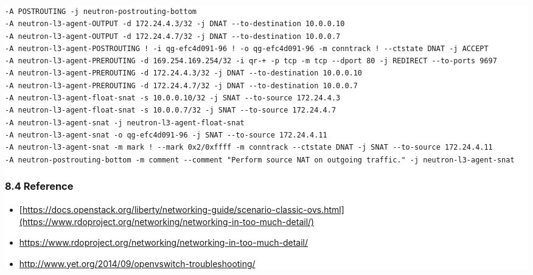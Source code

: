 ```
-A POSTROUTING -j neutron-postrouting-bottom
-A neutron-l3-agent-OUTPUT -d 172.24.4.3/32 -j DNAT --to-destination 10.0.0.10
-A neutron-l3-agent-OUTPUT -d 172.24.4.7/32 -j DNAT --to-destination 10.0.0.7
-A neutron-l3-agent-POSTROUTING ! -i qg-efc4d091-96 ! -o qg-efc4d091-96 -m conntrack ! --ctstate DNAT -j ACCEPT
-A neutron-l3-agent-PREROUTING -d 169.254.169.254/32 -i qr-+ -p tcp -m tcp --dport 80 -j REDIRECT --to-ports 9697
-A neutron-l3-agent-PREROUTING -d 172.24.4.3/32 -j DNAT --to-destination 10.0.0.10
-A neutron-l3-agent-PREROUTING -d 172.24.4.7/32 -j DNAT --to-destination 10.0.0.7
-A neutron-l3-agent-float-snat -s 10.0.0.10/32 -j SNAT --to-source 172.24.4.3
-A neutron-l3-agent-float-snat -s 10.0.0.7/32 -j SNAT --to-source 172.24.4.7
-A neutron-l3-agent-snat -j neutron-l3-agent-float-snat
-A neutron-l3-agent-snat -o qg-efc4d091-96 -j SNAT --to-source 172.24.4.11
-A neutron-l3-agent-snat -m mark ! --mark 0x2/0xffff -m conntrack --ctstate DNAT -j SNAT --to-source 172.24.4.11
-A neutron-postrouting-bottom -m comment --comment "Perform source NAT on outgoing traffic." -j neutron-l3-agent-snat 
```

### 8.4 Reference

* [https://docs.openstack.org/liberty/networking-guide/scenario-classic-ovs.html](https://www.rdoproject.org/networking/networking-in-too-much-detail/)

* <https://www.rdoproject.org/networking/networking-in-too-much-detail/> 

* <http://www.yet.org/2014/09/openvswitch-troubleshooting/> 